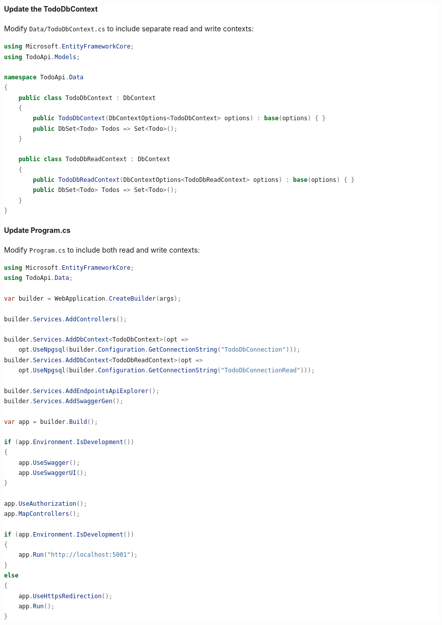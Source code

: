 #### Update the TodoDbContext

Modify `Data/TodoDbContext.cs` to include separate read and write contexts:

```csharp
using Microsoft.EntityFrameworkCore;
using TodoApi.Models;

namespace TodoApi.Data
{
    public class TodoDbContext : DbContext
    {
        public TodoDbContext(DbContextOptions<TodoDbContext> options) : base(options) { }
        public DbSet<Todo> Todos => Set<Todo>();
    }

    public class TodoDbReadContext : DbContext
    {
        public TodoDbReadContext(DbContextOptions<TodoDbReadContext> options) : base(options) { }
        public DbSet<Todo> Todos => Set<Todo>();
    }
}
```

#### Update Program.cs

Modify `Program.cs` to include both read and write contexts:

```csharp
using Microsoft.EntityFrameworkCore;
using TodoApi.Data;

var builder = WebApplication.CreateBuilder(args);

builder.Services.AddControllers();

builder.Services.AddDbContext<TodoDbContext>(opt =>
    opt.UseNpgsql(builder.Configuration.GetConnectionString("TodoDbConnection")));
builder.Services.AddDbContext<TodoDbReadContext>(opt =>
    opt.UseNpgsql(builder.Configuration.GetConnectionString("TodoDbConnectionRead")));

builder.Services.AddEndpointsApiExplorer();
builder.Services.AddSwaggerGen();

var app = builder.Build();

if (app.Environment.IsDevelopment())
{
    app.UseSwagger();
    app.UseSwaggerUI();
}

app.UseAuthorization();
app.MapControllers();

if (app.Environment.IsDevelopment())
{
    app.Run("http://localhost:5001");
}
else
{
    app.UseHttpsRedirection();
    app.Run();
}
```

